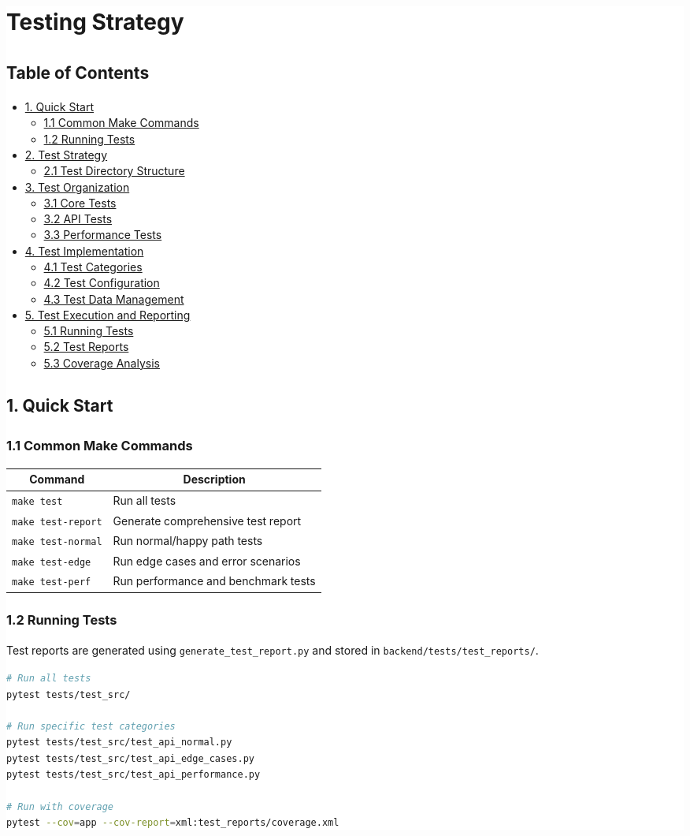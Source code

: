 # Testing Strategy

## Table of Contents
- [1. Quick Start](#1-quick-start)
  - [1.1 Common Make Commands](#11-common-make-commands)
  - [1.2 Running Tests](#12-running-tests)
- [2. Test Strategy](#2-test-strategy)
  - [2.1 Test Directory Structure](#21-test-directory-structure)
- [3. Test Organization](#3-test-organization)
  - [3.1 Core Tests](#31-core-tests)
  - [3.2 API Tests](#32-api-tests)
  - [3.3 Performance Tests](#33-performance-tests)
- [4. Test Implementation](#4-test-implementation)
  - [4.1 Test Categories](#41-test-categories)
  - [4.2 Test Configuration](#42-test-configuration)
  - [4.3 Test Data Management](#43-test-data-management)
- [5. Test Execution and Reporting](#5-test-execution-and-reporting)
  - [5.1 Running Tests](#51-running-tests)
  - [5.2 Test Reports](#52-test-reports)
  - [5.3 Coverage Analysis](#53-coverage-analysis)

## 1. Quick Start

### 1.1 Common Make Commands

| Command | Description |
|---------|-------------|
| `make test` | Run all tests |
| `make test-report` | Generate comprehensive test report |
| `make test-normal` | Run normal/happy path tests |
| `make test-edge` | Run edge cases and error scenarios |
| `make test-perf` | Run performance and benchmark tests |

### 1.2 Running Tests

Test reports are generated using `generate_test_report.py` and stored in `backend/tests/test_reports/`.

```bash
# Run all tests
pytest tests/test_src/

# Run specific test categories
pytest tests/test_src/test_api_normal.py
pytest tests/test_src/test_api_edge_cases.py
pytest tests/test_src/test_api_performance.py

# Run with coverage
pytest --cov=app --cov-report=xml:test_reports/coverage.xml
```
